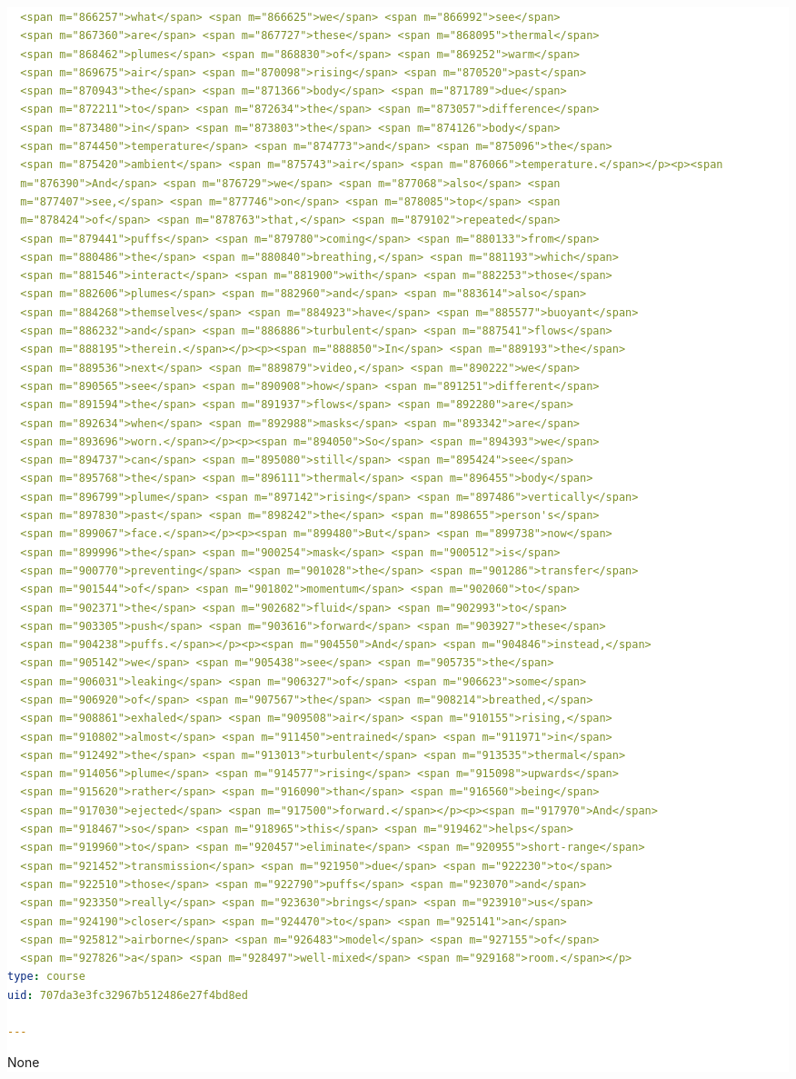 ```yaml
  <span m="866257">what</span> <span m="866625">we</span> <span m="866992">see</span>
  <span m="867360">are</span> <span m="867727">these</span> <span m="868095">thermal</span>
  <span m="868462">plumes</span> <span m="868830">of</span> <span m="869252">warm</span>
  <span m="869675">air</span> <span m="870098">rising</span> <span m="870520">past</span>
  <span m="870943">the</span> <span m="871366">body</span> <span m="871789">due</span>
  <span m="872211">to</span> <span m="872634">the</span> <span m="873057">difference</span>
  <span m="873480">in</span> <span m="873803">the</span> <span m="874126">body</span>
  <span m="874450">temperature</span> <span m="874773">and</span> <span m="875096">the</span>
  <span m="875420">ambient</span> <span m="875743">air</span> <span m="876066">temperature.</span></p><p><span
  m="876390">And</span> <span m="876729">we</span> <span m="877068">also</span> <span
  m="877407">see,</span> <span m="877746">on</span> <span m="878085">top</span> <span
  m="878424">of</span> <span m="878763">that,</span> <span m="879102">repeated</span>
  <span m="879441">puffs</span> <span m="879780">coming</span> <span m="880133">from</span>
  <span m="880486">the</span> <span m="880840">breathing,</span> <span m="881193">which</span>
  <span m="881546">interact</span> <span m="881900">with</span> <span m="882253">those</span>
  <span m="882606">plumes</span> <span m="882960">and</span> <span m="883614">also</span>
  <span m="884268">themselves</span> <span m="884923">have</span> <span m="885577">buoyant</span>
  <span m="886232">and</span> <span m="886886">turbulent</span> <span m="887541">flows</span>
  <span m="888195">therein.</span></p><p><span m="888850">In</span> <span m="889193">the</span>
  <span m="889536">next</span> <span m="889879">video,</span> <span m="890222">we</span>
  <span m="890565">see</span> <span m="890908">how</span> <span m="891251">different</span>
  <span m="891594">the</span> <span m="891937">flows</span> <span m="892280">are</span>
  <span m="892634">when</span> <span m="892988">masks</span> <span m="893342">are</span>
  <span m="893696">worn.</span></p><p><span m="894050">So</span> <span m="894393">we</span>
  <span m="894737">can</span> <span m="895080">still</span> <span m="895424">see</span>
  <span m="895768">the</span> <span m="896111">thermal</span> <span m="896455">body</span>
  <span m="896799">plume</span> <span m="897142">rising</span> <span m="897486">vertically</span>
  <span m="897830">past</span> <span m="898242">the</span> <span m="898655">person's</span>
  <span m="899067">face.</span></p><p><span m="899480">But</span> <span m="899738">now</span>
  <span m="899996">the</span> <span m="900254">mask</span> <span m="900512">is</span>
  <span m="900770">preventing</span> <span m="901028">the</span> <span m="901286">transfer</span>
  <span m="901544">of</span> <span m="901802">momentum</span> <span m="902060">to</span>
  <span m="902371">the</span> <span m="902682">fluid</span> <span m="902993">to</span>
  <span m="903305">push</span> <span m="903616">forward</span> <span m="903927">these</span>
  <span m="904238">puffs.</span></p><p><span m="904550">And</span> <span m="904846">instead,</span>
  <span m="905142">we</span> <span m="905438">see</span> <span m="905735">the</span>
  <span m="906031">leaking</span> <span m="906327">of</span> <span m="906623">some</span>
  <span m="906920">of</span> <span m="907567">the</span> <span m="908214">breathed,</span>
  <span m="908861">exhaled</span> <span m="909508">air</span> <span m="910155">rising,</span>
  <span m="910802">almost</span> <span m="911450">entrained</span> <span m="911971">in</span>
  <span m="912492">the</span> <span m="913013">turbulent</span> <span m="913535">thermal</span>
  <span m="914056">plume</span> <span m="914577">rising</span> <span m="915098">upwards</span>
  <span m="915620">rather</span> <span m="916090">than</span> <span m="916560">being</span>
  <span m="917030">ejected</span> <span m="917500">forward.</span></p><p><span m="917970">And</span>
  <span m="918467">so</span> <span m="918965">this</span> <span m="919462">helps</span>
  <span m="919960">to</span> <span m="920457">eliminate</span> <span m="920955">short-range</span>
  <span m="921452">transmission</span> <span m="921950">due</span> <span m="922230">to</span>
  <span m="922510">those</span> <span m="922790">puffs</span> <span m="923070">and</span>
  <span m="923350">really</span> <span m="923630">brings</span> <span m="923910">us</span>
  <span m="924190">closer</span> <span m="924470">to</span> <span m="925141">an</span>
  <span m="925812">airborne</span> <span m="926483">model</span> <span m="927155">of</span>
  <span m="927826">a</span> <span m="928497">well-mixed</span> <span m="929168">room.</span></p>
type: course
uid: 707da3e3fc32967b512486e27f4bd8ed

---
```

None